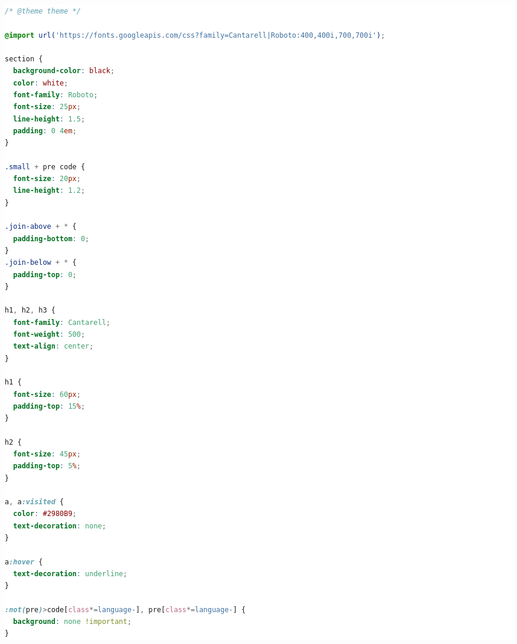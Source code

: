 ```css
/* @theme theme */

@import url('https://fonts.googleapis.com/css?family=Cantarell|Roboto:400,400i,700,700i');

section {
  background-color: black;
  color: white;
  font-family: Roboto;
  font-size: 25px;
  line-height: 1.5;
  padding: 0 4em;
}

.small + pre code {
  font-size: 20px;
  line-height: 1.2;
}

.join-above + * {
  padding-bottom: 0;
}
.join-below + * {
  padding-top: 0;
}

h1, h2, h3 {
  font-family: Cantarell;
  font-weight: 500;
  text-align: center;
}

h1 {
  font-size: 60px;
  padding-top: 15%;
}

h2 {
  font-size: 45px;
  padding-top: 5%;
}

a, a:visited {
  color: #2980B9;
  text-decoration: none;
}

a:hover {
  text-decoration: underline;
}

:not(pre)>code[class*=language-], pre[class*=language-] {
  background: none !important;
}
```

